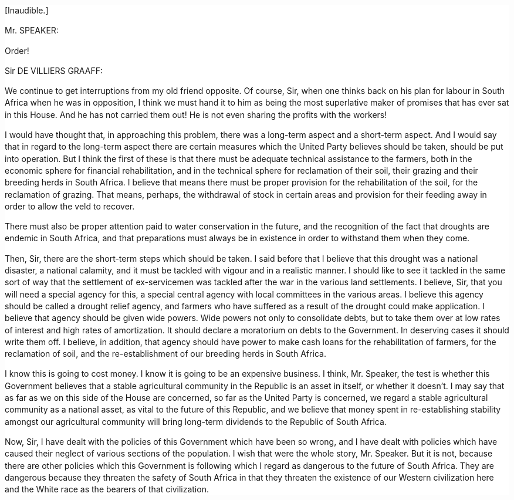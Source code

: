 <p>[Inaudible.]</p>

</speech>

<speech by="#speaker">

<from>Mr. <person refersTo="#hansard_za">SPEAKER</person>:</from>

<p>Order!</p>

</speech>

<speech by="#de_villiers_graaff">

<from>Sir <person refersTo="#hansard_za">DE VILLIERS GRAAFF</person>:</from>

<p>We continue to get interruptions from my old friend opposite. Of course, Sir, when one thinks back on his plan for labour in South Africa when he was in opposition, I think we must hand it to him as being the most superlative maker of promises that has ever sat in this House. And he has not carried them out! He is not even sharing the profits with the workers!</p>

<p>I would have thought that, in approaching this problem, there was a long-term aspect and a short-term aspect. And I would say that in regard to the long-term aspect there are certain measures which the United Party believes should be taken, should be put into operation. But I think the first of these is that there must be adequate technical assistance to the farmers, both in the economic sphere for financial rehabilitation, and in the technical sphere for reclamation of their soil, their grazing and their breeding herds in South Africa. I believe that means there must be proper provision for the rehabilitation of the soil, for the reclamation of grazing. That means, perhaps, the withdrawal of stock in certain areas and provision for their feeding away in order to allow the veld to recover.</p>

<p>There must also be proper attention paid to water conservation in the future, and the recognition of the fact that droughts are endemic in South Africa, and that preparations must always be in existence in order to withstand them when they come.</p>

<p>Then, Sir, there are the short-term steps which should be taken. I said before that I believe that this drought was a national disaster, a national calamity, and it must be tackled with vigour and in a realistic manner. I should like to see it tackled in the same sort of way that the settlement of ex-servicemen was tackled after the war in the various land settlements. I believe, Sir, that you will need a special agency for this, a special central agency with local committees in the various areas. I believe this agency should be called a drought relief agency, and farmers who have suffered as a result of the drought could make application. I believe that agency should be given wide powers. Wide powers not only to consolidate debts, but to take them over at low rates of interest and high rates of amortization. It should declare a moratorium on debts to the Government. In deserving cases it should write them off. I believe, in addition, that agency should have power to make cash loans for the rehabilitation of farmers, for the reclamation of soil, and the re-establishment of our breeding herds in South Africa.</p>

<p>I know this is going to cost money. I know it is going to be an expensive business. I think, Mr. Speaker, the test is whether this Government believes that a stable agricultural community in the Republic is an asset in itself, or whether it doesn&#x2019;t. I may say that as far as we on this side of the House are concerned, so far as the United Party is concerned, we regard a stable agricultural community as a <span class="col_37-38" refersTo="page_0029"/>national asset, as vital to the future of this Republic, and we believe that money spent in re-establishing stability amongst our agricultural community will bring long-term dividends to the Republic of South Africa.</p>

<p>Now, Sir, I have dealt with the policies of this Government which have been so wrong, and I have dealt with policies which have caused their neglect of various sections of the population. I wish that were the whole story, Mr. Speaker. But it is not, because there are other policies which this Government is following which I regard as dangerous to the future of South Africa. They are dangerous because they threaten the safety of South Africa in that they threaten the existence of our Western civilization here and the White race as the bearers of that civilization.</p>
